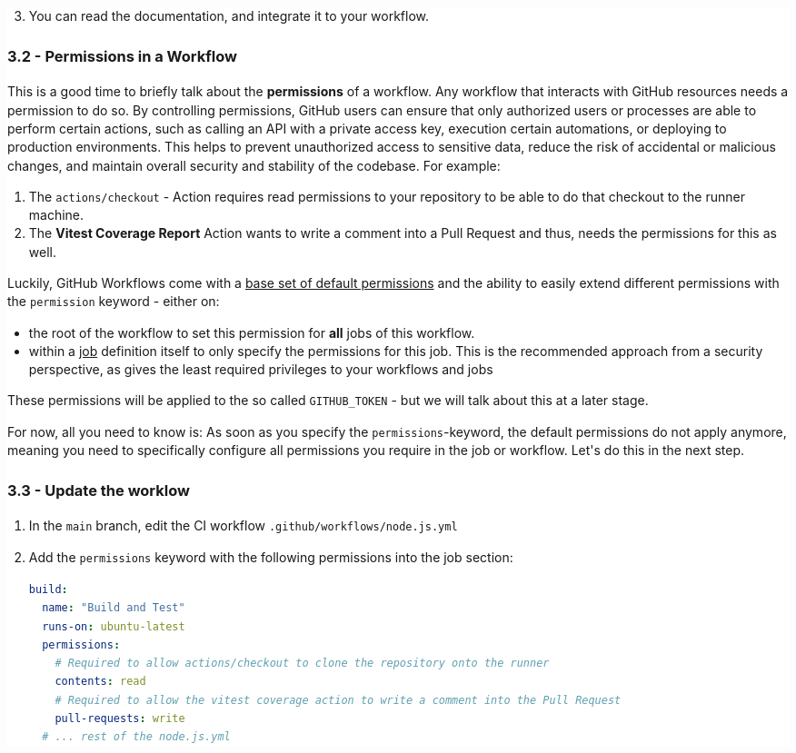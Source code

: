 3. You can read the documentation, and integrate it to your workflow.

### 3.2 - Permissions in a Workflow

This is a good time to briefly talk about the **permissions** of a workflow. Any workflow that interacts with GitHub resources needs a permission to do so. By controlling permissions, GitHub users can ensure that only authorized users or processes are able to perform certain actions, such as calling an API with a private access key, execution certain automations, or deploying to production environments. This helps to prevent unauthorized access to sensitive data, reduce the risk of accidental or malicious changes, and maintain overall security and stability of the codebase. For example:

1. The `actions/checkout` - Action requires read permissions to your repository to be able to do that checkout to the runner machine.
2. The **Vitest Coverage Report** Action wants to write a comment into a Pull Request and thus, needs the permissions for this as well.

Luckily, GitHub Workflows come with a [base set of default permissions](https://docs.github.com/en/actions/security-guides/automatic-token-authentication#permissions-for-the-github_token) and the ability to easily extend different permissions with the `permission` keyword - either on:

- the root of the workflow to set this permission for **all** jobs of this workflow.
- within a [job](https://docs.github.com/en/actions/using-jobs) definition itself to only specify the permissions for this job. This is the recommended approach from a security perspective, as gives the least required privileges to your workflows and jobs

These permissions will be applied to the so called `GITHUB_TOKEN` - but we will talk about this at a later stage.

For now, all you need to know is: As soon as you specify the `permissions`-keyword, the default permissions do not apply anymore, meaning you need to specifically configure all permissions you require in the job or workflow. Let's do this in the next step.

### 3.3 - Update the worklow

1. In the `main` branch, edit the CI workflow `.github/workflows/node.js.yml`

2. Add the `permissions` keyword with the following permissions into the job section:

    ```yml
    build:
      name: "Build and Test"
      runs-on: ubuntu-latest
      permissions:
        # Required to allow actions/checkout to clone the repository onto the runner
        contents: read
        # Required to allow the vitest coverage action to write a comment into the Pull Request
        pull-requests: write
      # ... rest of the node.js.yml
    ```
